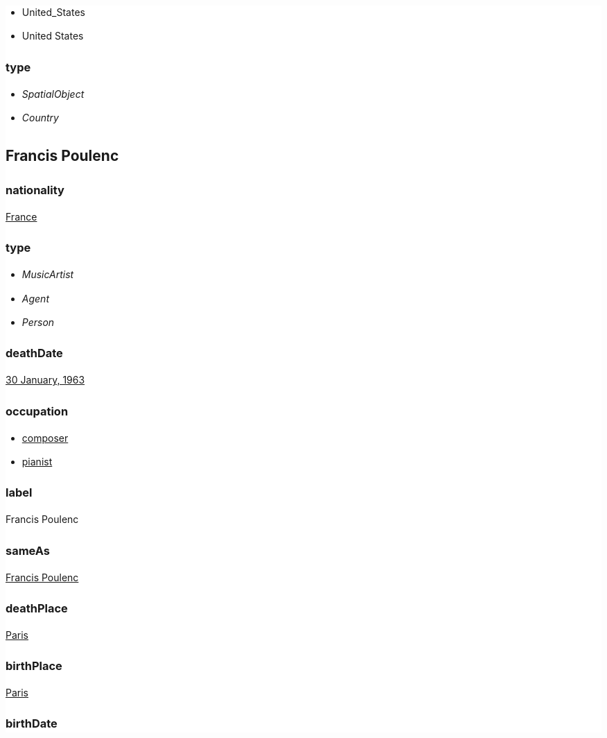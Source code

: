  - United_States

 - United States

### type

 - *SpatialObject*

 - *Country*

## Francis Poulenc

### nationality


[France](#France)

### type

 - *MusicArtist*

 - *Agent*

 - *Person*

### deathDate


[30 January, 1963](#30-January-1963)

### occupation

 - [composer](#composer)

 - [pianist](#pianist)

### label


Francis Poulenc

### sameAs


[Francis Poulenc](#Francis-Poulenc)

### deathPlace


[Paris](#Paris)

### birthPlace


[Paris](#Paris)

### birthDate
